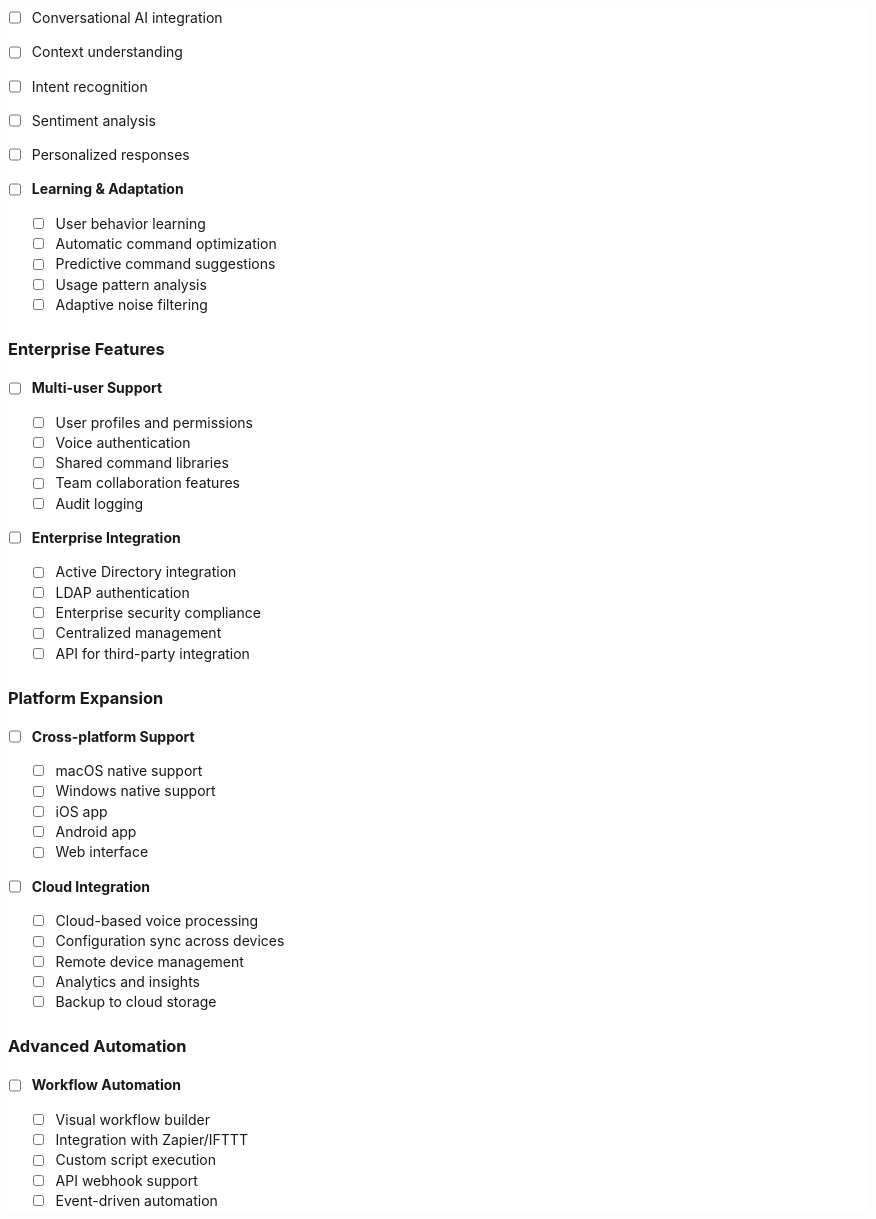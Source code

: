   - [ ] Conversational AI integration
  - [ ] Context understanding
  - [ ] Intent recognition
  - [ ] Sentiment analysis
  - [ ] Personalized responses

- [ ] **Learning & Adaptation**

  - [ ] User behavior learning
  - [ ] Automatic command optimization
  - [ ] Predictive command suggestions
  - [ ] Usage pattern analysis
  - [ ] Adaptive noise filtering

### Enterprise Features

- [ ] **Multi-user Support**

  - [ ] User profiles and permissions
  - [ ] Voice authentication
  - [ ] Shared command libraries
  - [ ] Team collaboration features
  - [ ] Audit logging

- [ ] **Enterprise Integration**

  - [ ] Active Directory integration
  - [ ] LDAP authentication
  - [ ] Enterprise security compliance
  - [ ] Centralized management
  - [ ] API for third-party integration

### Platform Expansion

- [ ] **Cross-platform Support**

  - [ ] macOS native support
  - [ ] Windows native support
  - [ ] iOS app
  - [ ] Android app
  - [ ] Web interface

- [ ] **Cloud Integration**

  - [ ] Cloud-based voice processing
  - [ ] Configuration sync across devices
  - [ ] Remote device management
  - [ ] Analytics and insights
  - [ ] Backup to cloud storage

### Advanced Automation

- [ ] **Workflow Automation**

  - [ ] Visual workflow builder
  - [ ] Integration with Zapier/IFTTT
  - [ ] Custom script execution
  - [ ] API webhook support
  - [ ] Event-driven automation
